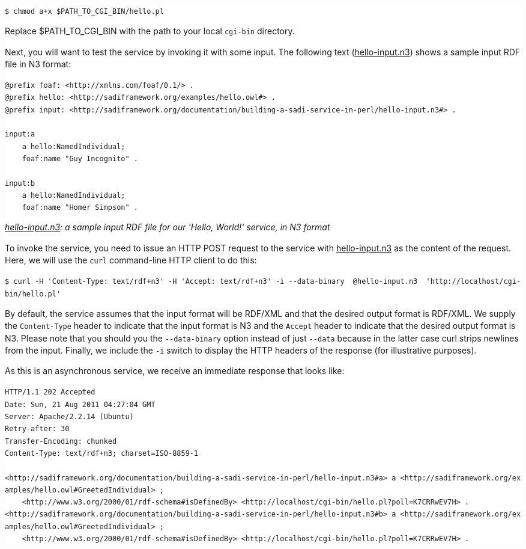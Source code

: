 ```
$ chmod a+x $PATH_TO_CGI_BIN/hello.pl
```

Replace $PATH\_TO\_CGI\_BIN with the path to your local `cgi-bin` directory.

Next, you will want to test the service by invoking it with some input. The following text ([hello-input.n3](http://sadiframework.org/documentation/building-a-sadi-service-in-perl/hello-input.n3)) shows a sample input RDF file in N3 format:

```
@prefix foaf: <http://xmlns.com/foaf/0.1/> .
@prefix hello: <http://sadiframework.org/examples/hello.owl#> .
@prefix input: <http://sadiframework.org/documentation/building-a-sadi-service-in-perl/hello-input.n3#> .

input:a 
    a hello:NamedIndividual;
    foaf:name "Guy Incognito" .

input:b
    a hello:NamedIndividual;
    foaf:name "Homer Simpson" .
```
_[hello-input.n3](http://sadiframework.org/documentation/building-a-sadi-service-in-perl/hello-input.n3): a sample input RDF file for our 'Hello, World!' service, in N3 format_

To invoke the service, you need to issue an HTTP POST request to the service with [hello-input.n3](http://sadiframework.org/documentation/building-a-sadi-service-in-perl/hello-input.n3) as the content of the request.  Here, we will use the `curl` command-line HTTP client to do this:

```
$ curl -H 'Content-Type: text/rdf+n3' -H 'Accept: text/rdf+n3' -i --data-binary  @hello-input.n3  'http://localhost/cgi-bin/hello.pl'
```

By default, the service assumes that the input format will be RDF/XML and that the desired output format is RDF/XML.  We supply the `Content-Type` header to indicate that the input format is N3 and the `Accept` header to indicate that the desired output format is N3.  Please note that you should you the `--data-binary` option instead of just `--data`  because in the latter case curl strips newlines from the input.  Finally, we include the `-i` switch to display the HTTP headers of the response (for illustrative purposes).

As this is an asynchronous service, we receive an immediate response that looks like:

```
HTTP/1.1 202 Accepted
Date: Sun, 21 Aug 2011 04:27:04 GMT
Server: Apache/2.2.14 (Ubuntu)
Retry-after: 30
Transfer-Encoding: chunked
Content-Type: text/rdf+n3; charset=ISO-8859-1

<http://sadiframework.org/documentation/building-a-sadi-service-in-perl/hello-input.n3#a> a <http://sadiframework.org/examples/hello.owl#GreetedIndividual> ;
	<http://www.w3.org/2000/01/rdf-schema#isDefinedBy> <http://localhost/cgi-bin/hello.pl?poll=K7CRRwEV7H> .
<http://sadiframework.org/documentation/building-a-sadi-service-in-perl/hello-input.n3#b> a <http://sadiframework.org/examples/hello.owl#GreetedIndividual> ;
	<http://www.w3.org/2000/01/rdf-schema#isDefinedBy> <http://localhost/cgi-bin/hello.pl?poll=K7CRRwEV7H> .

```
